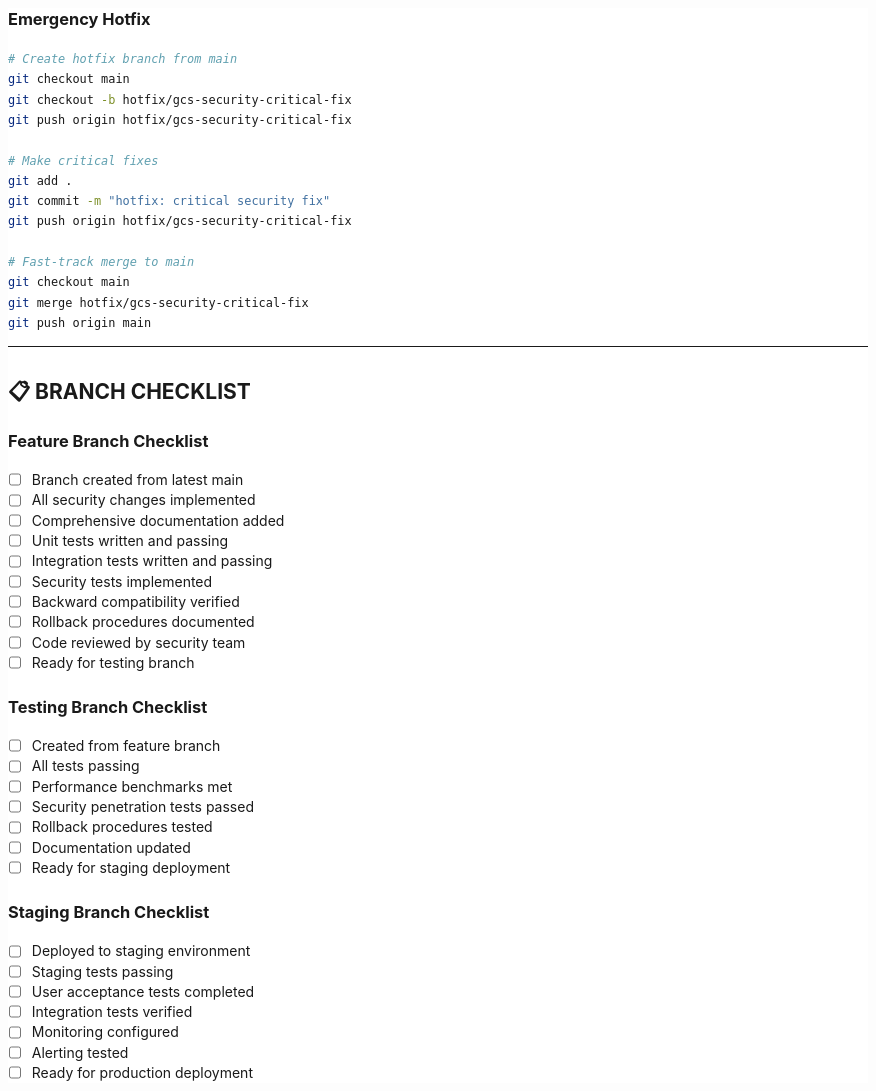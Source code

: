### **Emergency Hotfix**
```bash
# Create hotfix branch from main
git checkout main
git checkout -b hotfix/gcs-security-critical-fix
git push origin hotfix/gcs-security-critical-fix

# Make critical fixes
git add .
git commit -m "hotfix: critical security fix"
git push origin hotfix/gcs-security-critical-fix

# Fast-track merge to main
git checkout main
git merge hotfix/gcs-security-critical-fix
git push origin main
```

---

## 📋 **BRANCH CHECKLIST**

### **Feature Branch Checklist**
- [ ] Branch created from latest main
- [ ] All security changes implemented
- [ ] Comprehensive documentation added
- [ ] Unit tests written and passing
- [ ] Integration tests written and passing
- [ ] Security tests implemented
- [ ] Backward compatibility verified
- [ ] Rollback procedures documented
- [ ] Code reviewed by security team
- [ ] Ready for testing branch

### **Testing Branch Checklist**
- [ ] Created from feature branch
- [ ] All tests passing
- [ ] Performance benchmarks met
- [ ] Security penetration tests passed
- [ ] Rollback procedures tested
- [ ] Documentation updated
- [ ] Ready for staging deployment

### **Staging Branch Checklist**
- [ ] Deployed to staging environment
- [ ] Staging tests passing
- [ ] User acceptance tests completed
- [ ] Integration tests verified
- [ ] Monitoring configured
- [ ] Alerting tested
- [ ] Ready for production deployment

